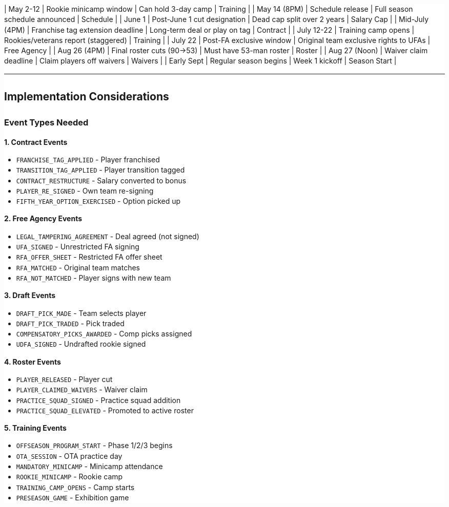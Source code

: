 | May 2-12 | Rookie minicamp window | Can hold 3-day camp | Training |
| May 14 (8PM) | Schedule release | Full season schedule announced | Schedule |
| June 1 | Post-June 1 cut designation | Dead cap split over 2 years | Salary Cap |
| Mid-July (4PM) | Franchise tag extension deadline | Long-term deal or play on tag | Contract |
| July 12-22 | Training camp opens | Rookies/veterans report (staggered) | Training |
| July 22 | Post-FA exclusive window | Original team exclusive rights to UFAs | Free Agency |
| Aug 26 (4PM) | Final roster cuts (90→53) | Must have 53-man roster | Roster |
| Aug 27 (Noon) | Waiver claim deadline | Claim players off waivers | Waivers |
| Early Sept | Regular season begins | Week 1 kickoff | Season Start |

---

## Implementation Considerations

### Event Types Needed

**1. Contract Events**
- `FRANCHISE_TAG_APPLIED` - Player franchised
- `TRANSITION_TAG_APPLIED` - Player transition tagged
- `CONTRACT_RESTRUCTURE` - Salary converted to bonus
- `PLAYER_RE_SIGNED` - Own team re-signing
- `FIFTH_YEAR_OPTION_EXERCISED` - Option picked up

**2. Free Agency Events**
- `LEGAL_TAMPERING_AGREEMENT` - Deal agreed (not signed)
- `UFA_SIGNED` - Unrestricted FA signing
- `RFA_OFFER_SHEET` - Restricted FA offer sheet
- `RFA_MATCHED` - Original team matches
- `RFA_NOT_MATCHED` - Player signs with new team

**3. Draft Events**
- `DRAFT_PICK_MADE` - Team selects player
- `DRAFT_PICK_TRADED` - Pick traded
- `COMPENSATORY_PICKS_AWARDED` - Comp picks assigned
- `UDFA_SIGNED` - Undrafted rookie signed

**4. Roster Events**
- `PLAYER_RELEASED` - Player cut
- `PLAYER_CLAIMED_WAIVERS` - Waiver claim
- `PRACTICE_SQUAD_SIGNED` - Practice squad addition
- `PRACTICE_SQUAD_ELEVATED` - Promoted to active roster

**5. Training Events**
- `OFFSEASON_PROGRAM_START` - Phase 1/2/3 begins
- `OTA_SESSION` - OTA practice day
- `MANDATORY_MINICAMP` - Minicamp attendance
- `ROOKIE_MINICAMP` - Rookie camp
- `TRAINING_CAMP_OPENS` - Camp starts
- `PRESEASON_GAME` - Exhibition game

